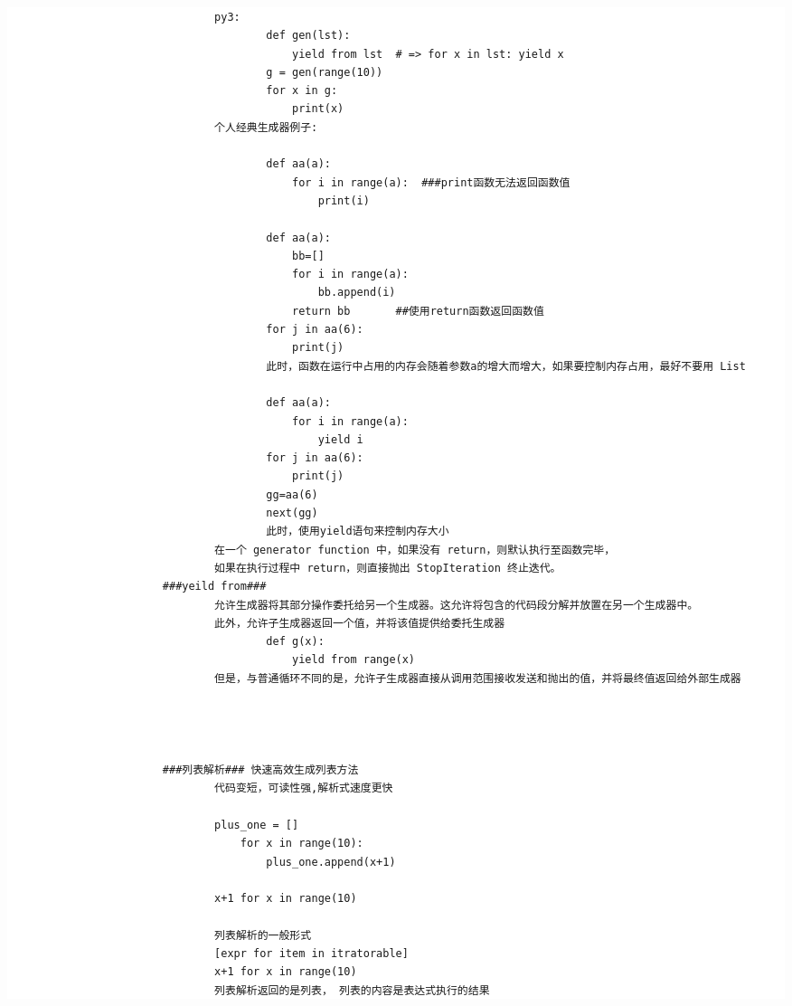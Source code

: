 
                                    py3:
                                            def gen(lst):
                                                yield from lst  # => for x in lst: yield x
                                            g = gen(range(10))
                                            for x in g:
                                                print(x)
                                    个人经典生成器例子:

                                            def aa(a):
                                                for i in range(a):  ###print函数无法返回函数值
                                                    print(i)

                                            def aa(a):
                                                bb=[]
                                                for i in range(a):
                                                    bb.append(i)
                                                return bb       ##使用return函数返回函数值
                                            for j in aa(6):
                                                print(j)
                                            此时，函数在运行中占用的内存会随着参数a的增大而增大，如果要控制内存占用，最好不要用 List

                                            def aa(a):
                                                for i in range(a):
                                                    yield i
                                            for j in aa(6):
                                                print(j)
                                            gg=aa(6)
                                            next(gg)
                                            此时，使用yield语句来控制内存大小
                                    在一个 generator function 中，如果没有 return，则默认执行至函数完毕，
                                    如果在执行过程中 return，则直接抛出 StopIteration 终止迭代。
                            ###yeild from###
                                    允许生成器将其部分操作委托给另一个生成器。这允许将包含的代码段分解并放置在另一个生成器中。
                                    此外，允许子生成器返回一个值，并将该值提供给委托生成器
                                            def g(x):
                                                yield from range(x)
                                    但是，与普通循环不同的是，允许子生成器直接从调用范围接收发送和抛出的值，并将最终值返回给外部生成器




                            ###列表解析### 快速高效生成列表方法
                                    代码变短，可读性强,解析式速度更快

                                    plus_one = []
                                        for x in range(10):
                                            plus_one.append(x+1)

                                    x+1 for x in range(10)

                                    列表解析的一般形式
                                    [expr for item in itratorable]
                                    x+1 for x in range(10)
                                    列表解析返回的是列表， 列表的内容是表达式执行的结果
